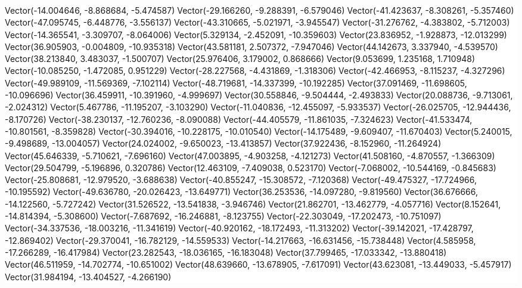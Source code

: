 Vector(-14.004646, -8.868684, -5.474587)
Vector(-29.166260, -9.288391, -6.579046)
Vector(-41.423637, -8.308261, -5.357460)
Vector(-47.095745, -6.448776, -3.556137)
Vector(-43.310665, -5.021971, -3.945547)
Vector(-31.276762, -4.383802, -5.712003)
Vector(-14.365541, -3.309707, -8.064006)
Vector(5.329134, -2.452091, -10.359603)
Vector(23.836952, -1.928873, -12.013299)
Vector(36.905903, -0.004809, -10.935318)
Vector(43.581181, 2.507372, -7.947046)
Vector(44.142673, 3.337940, -4.539570)
Vector(38.213840, 3.483037, -1.500707)
Vector(25.976406, 3.179002, 0.868666)
Vector(9.053699, 1.235168, 1.710948)
Vector(-10.085250, -1.472085, 0.951229)
Vector(-28.227568, -4.431869, -1.318306)
Vector(-42.466953, -8.115237, -4.327296)
Vector(-49.989109, -11.569369, -7.102114)
Vector(-48.719681, -14.337399, -10.192285)
Vector(37.091469, -11.698605, -10.096696)
Vector(36.459911, -10.391960, -4.999697)
Vector(30.558846, -9.504444, -2.493833)
Vector(20.088736, -9.713061, -2.024312)
Vector(5.467786, -11.195207, -3.103290)
Vector(-11.040836, -12.455097, -5.933537)
Vector(-26.025705, -12.944436, -8.170726)
Vector(-38.230137, -12.760236, -8.090088)
Vector(-44.405579, -11.861035, -7.324623)
Vector(-41.533474, -10.801561, -8.359828)
Vector(-30.394016, -10.228175, -10.010540)
Vector(-14.175489, -9.609407, -11.670403)
Vector(5.240015, -9.498689, -13.004057)
Vector(24.024002, -9.650023, -13.413857)
Vector(37.922436, -8.152960, -11.264924)
Vector(45.646339, -5.710621, -7.696160)
Vector(47.003895, -4.903258, -4.121273)
Vector(41.508160, -4.870557, -1.366309)
Vector(29.504799, -5.196896, 0.320786)
Vector(12.463109, -7.409038, 0.523170)
Vector(-7.068002, -10.544169, -0.845683)
Vector(-25.808681, -12.979520, -3.688638)
Vector(-40.855247, -15.308572, -7.120368)
Vector(-49.475327, -17.724966, -10.195592)
Vector(-49.636780, -20.026423, -13.649771)
Vector(36.253536, -14.097280, -9.819560)
Vector(36.676666, -14.122560, -5.727242)
Vector(31.526522, -13.541838, -3.946746)
Vector(21.862701, -13.462779, -4.057716)
Vector(8.152641, -14.814394, -5.308600)
Vector(-7.687692, -16.246881, -8.123755)
Vector(-22.303049, -17.202473, -10.751097)
Vector(-34.337536, -18.003216, -11.341619)
Vector(-40.920162, -18.172493, -11.313202)
Vector(-39.142021, -17.428797, -12.869402)
Vector(-29.370041, -16.782129, -14.559533)
Vector(-14.217663, -16.631456, -15.738448)
Vector(4.585958, -17.266289, -16.417984)
Vector(23.282543, -18.036165, -16.183048)
Vector(37.799465, -17.033342, -13.880418)
Vector(46.511959, -14.702774, -10.651002)
Vector(48.639660, -13.678905, -7.617091)
Vector(43.623081, -13.449033, -5.457917)
Vector(31.984194, -13.404527, -4.266190)